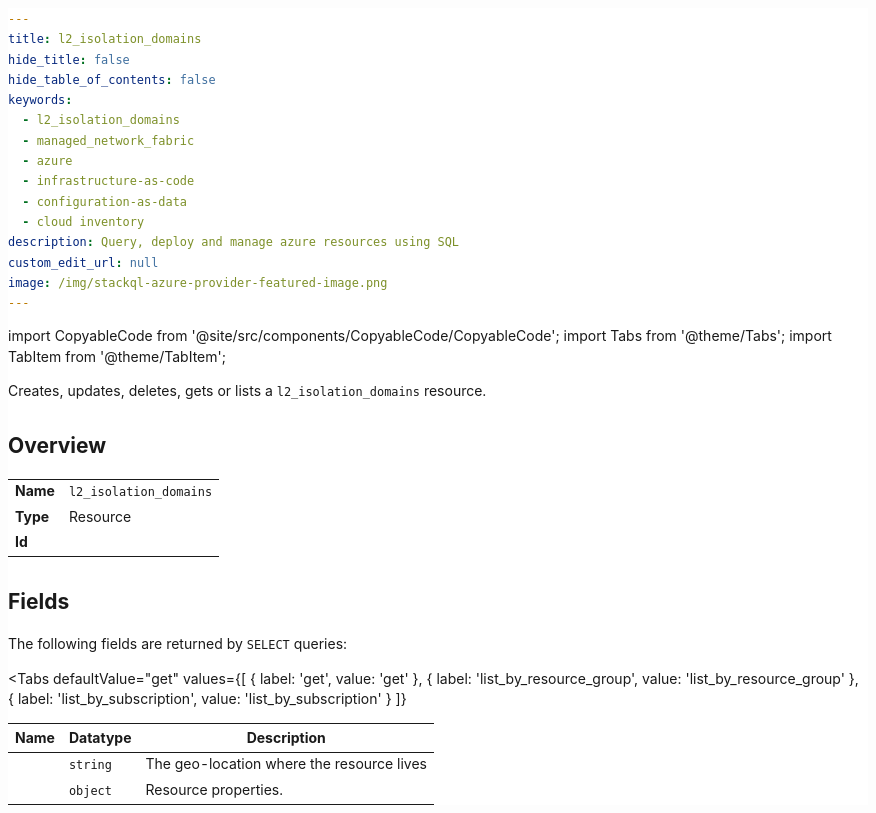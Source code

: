 ```yaml
--- 
title: l2_isolation_domains
hide_title: false
hide_table_of_contents: false
keywords:
  - l2_isolation_domains
  - managed_network_fabric
  - azure
  - infrastructure-as-code
  - configuration-as-data
  - cloud inventory
description: Query, deploy and manage azure resources using SQL
custom_edit_url: null
image: /img/stackql-azure-provider-featured-image.png
---
```


import CopyableCode from '@site/src/components/CopyableCode/CopyableCode';
import Tabs from '@theme/Tabs';
import TabItem from '@theme/TabItem';

Creates, updates, deletes, gets or lists a <code>l2_isolation_domains</code> resource.

## Overview
<table><tbody>
<tr><td><b>Name</b></td><td><code>l2_isolation_domains</code></td></tr>
<tr><td><b>Type</b></td><td>Resource</td></tr>
<tr><td><b>Id</b></td><td><CopyableCode code="azure.managed_network_fabric.l2_isolation_domains" /></td></tr>
</tbody></table>

## Fields

The following fields are returned by `SELECT` queries:

<Tabs
    defaultValue="get"
    values={[
        { label: 'get', value: 'get' },
        { label: 'list_by_resource_group', value: 'list_by_resource_group' },
        { label: 'list_by_subscription', value: 'list_by_subscription' }
    ]}
>
<TabItem value="get">

<table>
<thead>
    <tr>
    <th>Name</th>
    <th>Datatype</th>
    <th>Description</th>
    </tr>
</thead>
<tbody>
<tr>
    <td><CopyableCode code="location" /></td>
    <td><code>string</code></td>
    <td>The geo-location where the resource lives</td>
</tr>
<tr>
    <td><CopyableCode code="properties" /></td>
    <td><code>object</code></td>
    <td>Resource properties.</td>